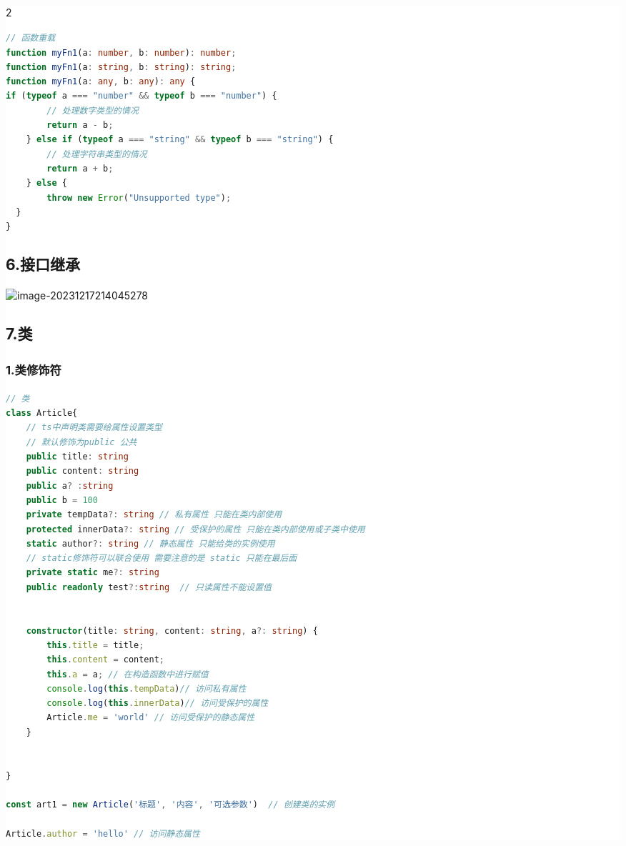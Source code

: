 

2

```ts
// 函数重载
function myFn1(a: number, b: number): number;
function myFn1(a: string, b: string): string;
function myFn1(a: any, b: any): any {
if (typeof a === "number" && typeof b === "number") {
        // 处理数字类型的情况
        return a - b;
    } else if (typeof a === "string" && typeof b === "string") {
        // 处理字符串类型的情况
        return a + b;
    } else {
        throw new Error("Unsupported type");
  }
}
```



## 6.接口继承

![image-20231217214045278](https://ttqblogimg.oss-cn-beijing.aliyuncs.com/image-20231217214045278.png)



## 7.类

### 1.类修饰符

```ts
// 类
class Article{
    // ts中声明类需要给属性设置类型
    // 默认修饰为public 公共
    public title: string
    public content: string
    public a? :string
    public b = 100
    private tempData?: string // 私有属性 只能在类内部使用
    protected innerData?: string // 受保护的属性 只能在类内部使用或子类中使用
    static author?: string // 静态属性 只能给类的实例使用
    // static修饰符可以联合使用 需要注意的是 static 只能在最后面
    private static me?: string
    public readonly test?:string  // 只读属性不能设置值


    constructor(title: string, content: string, a?: string) {
        this.title = title;
        this.content = content;
        this.a = a; // 在构造函数中进行赋值
        console.log(this.tempData)// 访问私有属性
        console.log(this.innerData)// 访问受保护的属性
        Article.me = 'world' // 访问受保护的静态属性
    }

    
}

const art1 = new Article('标题', '内容', '可选参数')  // 创建类的实例

Article.author = 'hello' // 访问静态属性

```